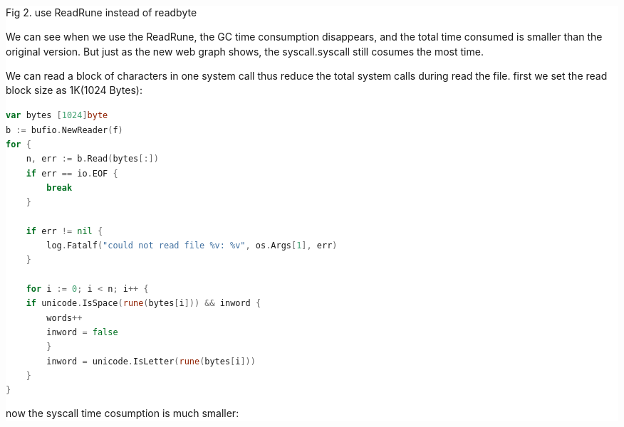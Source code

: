 Fig 2. use ReadRune instead of readbyte

We can see when we use the ReadRune, the GC time consumption disappears, and the total time consumed
is smaller than the original version. But just as the new web graph shows, the syscall.syscall still
cosumes the most time.

We can read a block of characters in one system call thus reduce the total system calls during read
the file. first we set the read block size as 1K(1024 Bytes):
``` go
var bytes [1024]byte
b := bufio.NewReader(f)
for {
	n, err := b.Read(bytes[:])
	if err == io.EOF {
		break
	}
	
	if err != nil {
		log.Fatalf("could not read file %v: %v", os.Args[1], err)
	}

	for i := 0; i < n; i++ {
	if unicode.IsSpace(rune(bytes[i])) && inword {
		words++
		inword = false
		}
		inword = unicode.IsLetter(rune(bytes[i]))
	}
}
``` 
now the syscall time cosumption is much smaller:
